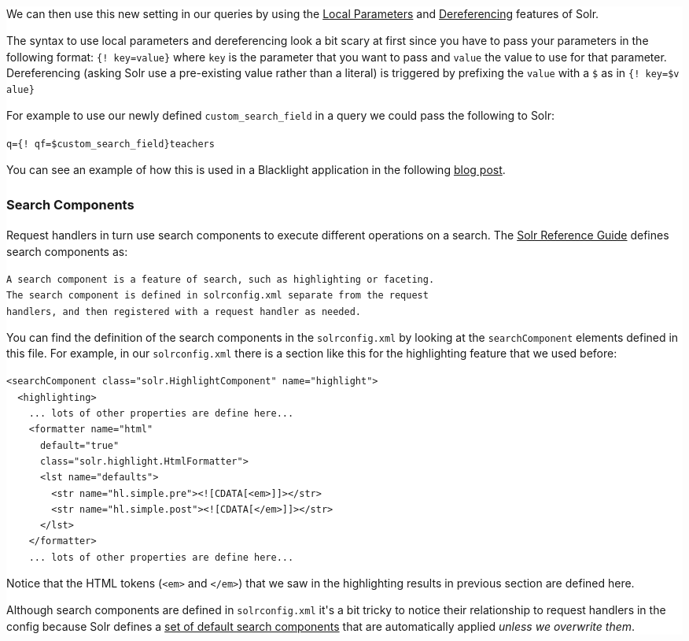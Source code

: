 We can then use this new setting in our queries by using the [Local Parameters](https://lucene.apache.org/solr/guide/7_0/local-parameters-in-queries.html#parameter-dereferencing) and [Dereferencing](https://lucene.apache.org/solr/guide/7_0/local-parameters-in-queries.html#parameter-dereferencing) features of Solr.

The syntax to use local parameters and dereferencing look a bit scary at first since you have to pass your parameters in the following format: `{! key=value}` where `key` is the parameter that you want to pass and `value` the value to use for that parameter. Dereferencing (asking Solr use a pre-existing value rather than a literal) is triggered by prefixing the `value` with a `$` as in `{! key=$value}`

For example to use our newly defined `custom_search_field` in a query we could pass the following to Solr:

```
q={! qf=$custom_search_field}teachers
```

You can see an example of how this is used in a Blacklight application in the following [blog post](https://library.brown.edu/DigitalTechnologies/solr-localparams-and-dereferencing/).


### Search Components

Request handlers in turn use search components to execute different operations on a search. The [Solr Reference Guide](https://lucene.apache.org/solr/guide/7_0/requesthandlers-and-searchcomponents-in-solrconfig.html) defines search components as:

    A search component is a feature of search, such as highlighting or faceting.
    The search component is defined in solrconfig.xml separate from the request
    handlers, and then registered with a request handler as needed.

You can find the definition of the search components in the `solrconfig.xml` by looking at the `searchComponent` elements defined in this file. For example, in our `solrconfig.xml` there is a section like this for the highlighting feature that we used before:

```
<searchComponent class="solr.HighlightComponent" name="highlight">
  <highlighting>
    ... lots of other properties are define here...
    <formatter name="html"
      default="true"
      class="solr.highlight.HtmlFormatter">
      <lst name="defaults">
        <str name="hl.simple.pre"><![CDATA[<em>]]></str>
        <str name="hl.simple.post"><![CDATA[</em>]]></str>
      </lst>
    </formatter>
    ... lots of other properties are define here...
```

Notice that the HTML tokens (`<em>` and `</em>`) that we saw in the highlighting results in  previous section are defined here.

Although search components are defined in `solrconfig.xml` it's a bit tricky to notice their relationship to request handlers in the config because Solr defines a [set of default search components](https://lucene.apache.org/solr/guide/7_0/requesthandlers-and-searchcomponents-in-solrconfig.html#default-components) that are automatically applied *unless we overwrite them*.
